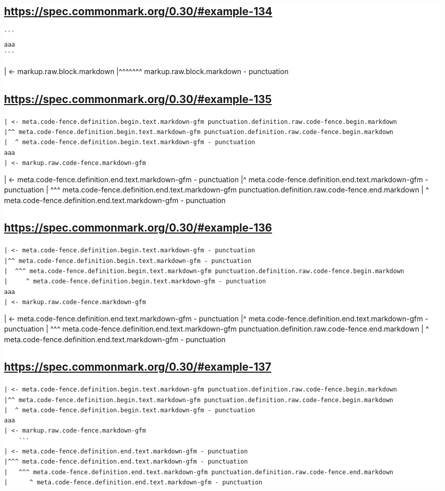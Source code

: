 ## https://spec.commonmark.org/0.30/#example-134

    ```
    aaa
    ```
| <- markup.raw.block.markdown
|^^^^^^^ markup.raw.block.markdown - punctuation

## https://spec.commonmark.org/0.30/#example-135

```
| <- meta.code-fence.definition.begin.text.markdown-gfm punctuation.definition.raw.code-fence.begin.markdown
|^^ meta.code-fence.definition.begin.text.markdown-gfm punctuation.definition.raw.code-fence.begin.markdown
|  ^ meta.code-fence.definition.begin.text.markdown-gfm - punctuation
aaa
| <- markup.raw.code-fence.markdown-gfm
  ```
| <- meta.code-fence.definition.end.text.markdown-gfm - punctuation
|^ meta.code-fence.definition.end.text.markdown-gfm - punctuation
| ^^^ meta.code-fence.definition.end.text.markdown-gfm punctuation.definition.raw.code-fence.end.markdown
|    ^ meta.code-fence.definition.end.text.markdown-gfm - punctuation

## https://spec.commonmark.org/0.30/#example-136

   ```
| <- meta.code-fence.definition.begin.text.markdown-gfm - punctuation
|^^ meta.code-fence.definition.begin.text.markdown-gfm - punctuation
|  ^^^ meta.code-fence.definition.begin.text.markdown-gfm punctuation.definition.raw.code-fence.begin.markdown
|     ^ meta.code-fence.definition.begin.text.markdown-gfm - punctuation
aaa
| <- markup.raw.code-fence.markdown-gfm
  ```
| <- meta.code-fence.definition.end.text.markdown-gfm - punctuation
|^ meta.code-fence.definition.end.text.markdown-gfm - punctuation
| ^^^ meta.code-fence.definition.end.text.markdown-gfm punctuation.definition.raw.code-fence.end.markdown
|    ^ meta.code-fence.definition.end.text.markdown-gfm - punctuation

## https://spec.commonmark.org/0.30/#example-137

```
| <- meta.code-fence.definition.begin.text.markdown-gfm punctuation.definition.raw.code-fence.begin.markdown
|^^ meta.code-fence.definition.begin.text.markdown-gfm punctuation.definition.raw.code-fence.begin.markdown
|  ^ meta.code-fence.definition.begin.text.markdown-gfm - punctuation
aaa
| <- markup.raw.code-fence.markdown-gfm
    ```
| <- meta.code-fence.definition.end.text.markdown-gfm - punctuation
|^^^ meta.code-fence.definition.end.text.markdown-gfm - punctuation
|   ^^^ meta.code-fence.definition.end.text.markdown-gfm punctuation.definition.raw.code-fence.end.markdown
|      ^ meta.code-fence.definition.end.text.markdown-gfm - punctuation
```